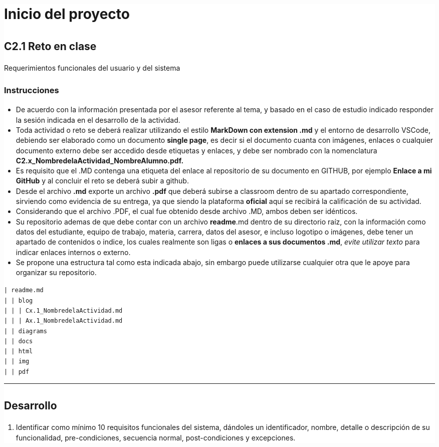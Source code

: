 # Inicio del proyecto

##  C2.1 Reto en clase

Requerimientos funcionales del usuario y del sistema

### Instrucciones

- De acuerdo con la información presentada por el asesor referente al tema, y basado en el caso de estudio indicado responder la sesión indicada en el desarrollo de la actividad.
- Toda actividad o reto se deberá realizar utilizando el estilo **MarkDown con extension .md** y el entorno de desarrollo VSCode, debiendo ser elaborado como un documento **single page**, es decir si el documento cuanta con imágenes, enlaces o cualquier documento externo debe ser accedido desde etiquetas y enlaces, y debe ser nombrado con la nomenclatura **C2.x_NombredelaActividad_NombreAlumno.pdf.**
- Es requisito que el .MD contenga una etiqueta del enlace al repositorio de su documento en GITHUB, por ejemplo **Enlace a mi GitHub** y al concluir el reto se deberá subir a github.
- Desde el archivo **.md** exporte un archivo **.pdf** que deberá subirse a classroom dentro de su apartado correspondiente, sirviendo como evidencia de su entrega, ya que siendo la plataforma **oficial** aquí se recibirá la calificación de su actividad.
- Considerando que el archivo .PDF, el cual fue obtenido desde archivo .MD, ambos deben ser idénticos.
- Su repositorio ademas de que debe contar con un archivo **readme**.md dentro de su directorio raíz, con la información como datos del estudiante, equipo de trabajo, materia, carrera, datos del asesor, e incluso logotipo o imágenes, debe tener un apartado de contenidos o indice, los cuales realmente son ligas o **enlaces a sus documentos .md**, _evite utilizar texto_ para indicar enlaces internos o externo.
- Se propone una estructura tal como esta indicada abajo, sin embargo puede utilizarse cualquier otra que le apoye para organizar su repositorio.


```
| readme.md
| | blog
| | | Cx.1_NombredelaActividad.md
| | | Ax.1_NombredelaActividad.md
| | diagrams
| | docs
| | html
| | img
| | pdf    
```
___

## Desarrollo

1. Identificar como mínimo 10 requisitos funcionales del sistema, dándoles un identificador, nombre,
detalle o descripción de su funcionalidad, pre-condiciones, secuencia normal, post-condiciones y
excepciones.
